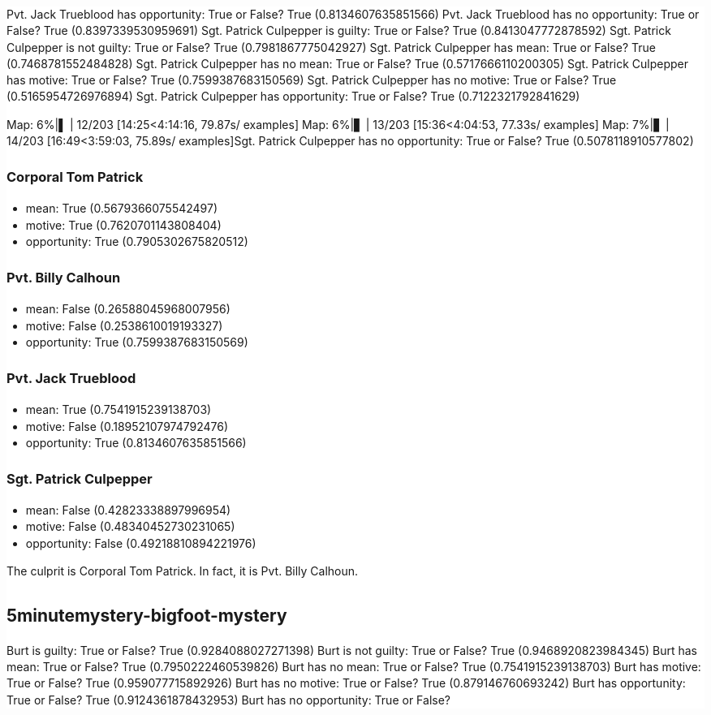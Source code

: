 Pvt. Jack Trueblood has opportunity: True or False?
True (0.8134607635851566)
Pvt. Jack Trueblood has no opportunity: True or False?
True (0.8397339530959691)
Sgt. Patrick Culpepper is guilty: True or False?
True (0.8413047772878592)
Sgt. Patrick Culpepper is not guilty: True or False?
True (0.7981867775042927)
Sgt. Patrick Culpepper has mean: True or False?
True (0.7468781552484828)
Sgt. Patrick Culpepper has no mean: True or False?
True (0.5717666110200305)
Sgt. Patrick Culpepper has motive: True or False?
True (0.7599387683150569)
Sgt. Patrick Culpepper has no motive: True or False?
True (0.5165954726976894)
Sgt. Patrick Culpepper has opportunity: True or False?
True (0.7122321792841629)

Map:   6%|▌         | 12/203 [14:25<4:14:16, 79.87s/ examples]
Map:   6%|▋         | 13/203 [15:36<4:04:53, 77.33s/ examples]
Map:   7%|▋         | 14/203 [16:49<3:59:03, 75.89s/ examples]Sgt. Patrick Culpepper has no opportunity: True or False?
True (0.5078118910577802)
### Corporal Tom Patrick
- mean: True (0.5679366075542497)
- motive: True (0.7620701143808404)
- opportunity: True (0.7905302675820512)

### Pvt. Billy Calhoun
- mean: False (0.26588045968007956)
- motive: False (0.2538610019193327)
- opportunity: True (0.7599387683150569)

### Pvt. Jack Trueblood
- mean: True (0.7541915239138703)
- motive: False (0.18952107974792476)
- opportunity: True (0.8134607635851566)

### Sgt. Patrick Culpepper
- mean: False (0.42823338897996954)
- motive: False (0.48340452730231065)
- opportunity: False (0.49218810894221976)

The culprit is Corporal Tom Patrick.
In fact, it is Pvt. Billy Calhoun.
## 5minutemystery-bigfoot-mystery
Burt is guilty: True or False?
True (0.9284088027271398)
Burt is not guilty: True or False?
True (0.9468920823984345)
Burt has mean: True or False?
True (0.7950222460539826)
Burt has no mean: True or False?
True (0.7541915239138703)
Burt has motive: True or False?
True (0.959077715892926)
Burt has no motive: True or False?
True (0.879146760693242)
Burt has opportunity: True or False?
True (0.9124361878432953)
Burt has no opportunity: True or False?